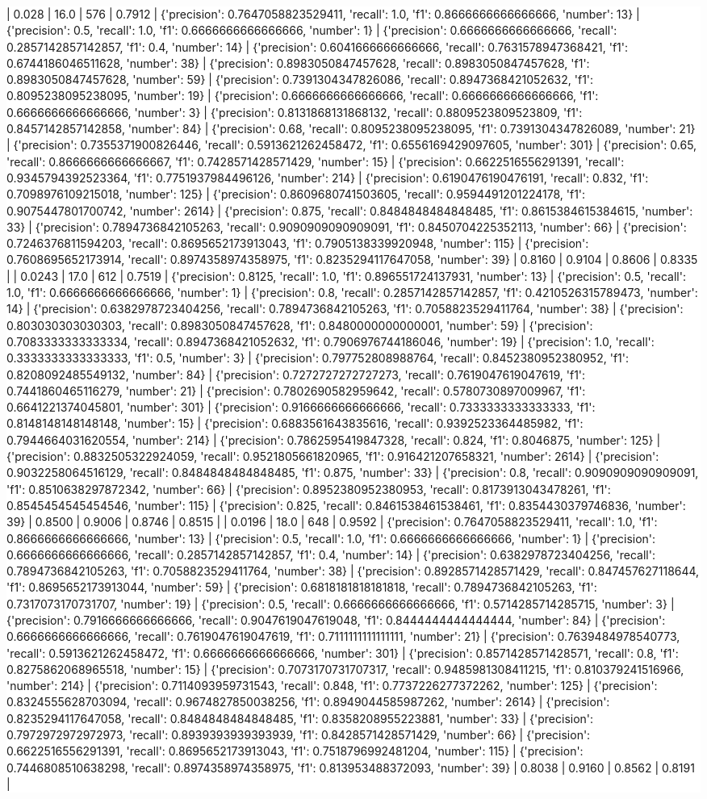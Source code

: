 | 0.028         | 16.0  | 576  | 0.7912          | {'precision': 0.7647058823529411, 'recall': 1.0, 'f1': 0.8666666666666666, 'number': 13}                 | {'precision': 0.5, 'recall': 1.0, 'f1': 0.6666666666666666, 'number': 1} | {'precision': 0.6666666666666666, 'recall': 0.2857142857142857, 'f1': 0.4, 'number': 14}                  | {'precision': 0.6041666666666666, 'recall': 0.7631578947368421, 'f1': 0.6744186046511628, 'number': 38}   | {'precision': 0.8983050847457628, 'recall': 0.8983050847457628, 'f1': 0.8983050847457628, 'number': 59} | {'precision': 0.7391304347826086, 'recall': 0.8947368421052632, 'f1': 0.8095238095238095, 'number': 19}  | {'precision': 0.6666666666666666, 'recall': 0.6666666666666666, 'f1': 0.6666666666666666, 'number': 3} | {'precision': 0.8131868131868132, 'recall': 0.8809523809523809, 'f1': 0.8457142857142858, 'number': 84}  | {'precision': 0.68, 'recall': 0.8095238095238095, 'f1': 0.7391304347826089, 'number': 21}               | {'precision': 0.7355371900826446, 'recall': 0.5913621262458472, 'f1': 0.6556169429097605, 'number': 301}  | {'precision': 0.65, 'recall': 0.8666666666666667, 'f1': 0.7428571428571429, 'number': 15}               | {'precision': 0.6622516556291391, 'recall': 0.9345794392523364, 'f1': 0.7751937984496126, 'number': 214} | {'precision': 0.6190476190476191, 'recall': 0.832, 'f1': 0.7098976109215018, 'number': 125} | {'precision': 0.8609680741503605, 'recall': 0.9594491201224178, 'f1': 0.9075447801700742, 'number': 2614} | {'precision': 0.875, 'recall': 0.8484848484848485, 'f1': 0.8615384615384615, 'number': 33}              | {'precision': 0.7894736842105263, 'recall': 0.9090909090909091, 'f1': 0.8450704225352113, 'number': 66} | {'precision': 0.7246376811594203, 'recall': 0.8695652173913043, 'f1': 0.7905138339920948, 'number': 115} | {'precision': 0.7608695652173914, 'recall': 0.8974358974358975, 'f1': 0.8235294117647058, 'number': 39}  | 0.8160            | 0.9104         | 0.8606     | 0.8335           |
| 0.0243        | 17.0  | 612  | 0.7519          | {'precision': 0.8125, 'recall': 1.0, 'f1': 0.896551724137931, 'number': 13}                              | {'precision': 0.5, 'recall': 1.0, 'f1': 0.6666666666666666, 'number': 1} | {'precision': 0.8, 'recall': 0.2857142857142857, 'f1': 0.4210526315789473, 'number': 14}                  | {'precision': 0.6382978723404256, 'recall': 0.7894736842105263, 'f1': 0.7058823529411764, 'number': 38}   | {'precision': 0.803030303030303, 'recall': 0.8983050847457628, 'f1': 0.8480000000000001, 'number': 59}  | {'precision': 0.7083333333333334, 'recall': 0.8947368421052632, 'f1': 0.7906976744186046, 'number': 19}  | {'precision': 1.0, 'recall': 0.3333333333333333, 'f1': 0.5, 'number': 3}                               | {'precision': 0.797752808988764, 'recall': 0.8452380952380952, 'f1': 0.8208092485549132, 'number': 84}   | {'precision': 0.7272727272727273, 'recall': 0.7619047619047619, 'f1': 0.7441860465116279, 'number': 21} | {'precision': 0.7802690582959642, 'recall': 0.5780730897009967, 'f1': 0.6641221374045801, 'number': 301}  | {'precision': 0.9166666666666666, 'recall': 0.7333333333333333, 'f1': 0.8148148148148148, 'number': 15} | {'precision': 0.6883561643835616, 'recall': 0.9392523364485982, 'f1': 0.7944664031620554, 'number': 214} | {'precision': 0.7862595419847328, 'recall': 0.824, 'f1': 0.8046875, 'number': 125}          | {'precision': 0.8832505322924059, 'recall': 0.9521805661820965, 'f1': 0.916421207658321, 'number': 2614}  | {'precision': 0.9032258064516129, 'recall': 0.8484848484848485, 'f1': 0.875, 'number': 33}              | {'precision': 0.8, 'recall': 0.9090909090909091, 'f1': 0.8510638297872342, 'number': 66}                | {'precision': 0.8952380952380953, 'recall': 0.8173913043478261, 'f1': 0.8545454545454546, 'number': 115} | {'precision': 0.825, 'recall': 0.8461538461538461, 'f1': 0.8354430379746836, 'number': 39}               | 0.8500            | 0.9006         | 0.8746     | 0.8515           |
| 0.0196        | 18.0  | 648  | 0.9592          | {'precision': 0.7647058823529411, 'recall': 1.0, 'f1': 0.8666666666666666, 'number': 13}                 | {'precision': 0.5, 'recall': 1.0, 'f1': 0.6666666666666666, 'number': 1} | {'precision': 0.6666666666666666, 'recall': 0.2857142857142857, 'f1': 0.4, 'number': 14}                  | {'precision': 0.6382978723404256, 'recall': 0.7894736842105263, 'f1': 0.7058823529411764, 'number': 38}   | {'precision': 0.8928571428571429, 'recall': 0.847457627118644, 'f1': 0.8695652173913044, 'number': 59}  | {'precision': 0.6818181818181818, 'recall': 0.7894736842105263, 'f1': 0.7317073170731707, 'number': 19}  | {'precision': 0.5, 'recall': 0.6666666666666666, 'f1': 0.5714285714285715, 'number': 3}                | {'precision': 0.7916666666666666, 'recall': 0.9047619047619048, 'f1': 0.8444444444444444, 'number': 84}  | {'precision': 0.6666666666666666, 'recall': 0.7619047619047619, 'f1': 0.7111111111111111, 'number': 21} | {'precision': 0.7639484978540773, 'recall': 0.5913621262458472, 'f1': 0.6666666666666666, 'number': 301}  | {'precision': 0.8571428571428571, 'recall': 0.8, 'f1': 0.8275862068965518, 'number': 15}                | {'precision': 0.7073170731707317, 'recall': 0.9485981308411215, 'f1': 0.810379241516966, 'number': 214}  | {'precision': 0.7114093959731543, 'recall': 0.848, 'f1': 0.7737226277372262, 'number': 125} | {'precision': 0.8324555628703094, 'recall': 0.9674827850038256, 'f1': 0.8949044585987262, 'number': 2614} | {'precision': 0.8235294117647058, 'recall': 0.8484848484848485, 'f1': 0.8358208955223881, 'number': 33} | {'precision': 0.7972972972972973, 'recall': 0.8939393939393939, 'f1': 0.8428571428571429, 'number': 66} | {'precision': 0.6622516556291391, 'recall': 0.8695652173913043, 'f1': 0.7518796992481204, 'number': 115} | {'precision': 0.7446808510638298, 'recall': 0.8974358974358975, 'f1': 0.813953488372093, 'number': 39}   | 0.8038            | 0.9160         | 0.8562     | 0.8191           |